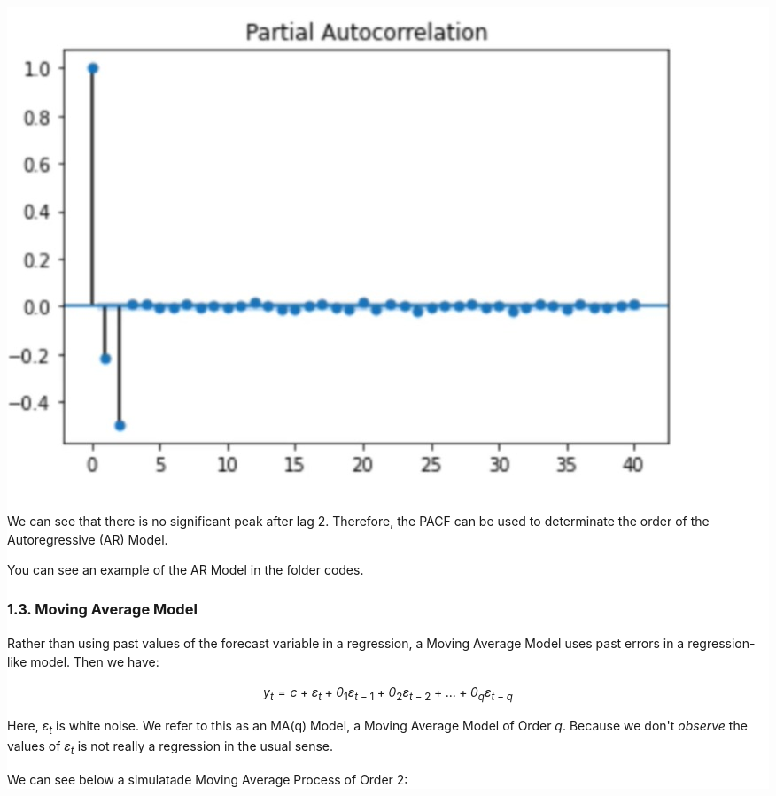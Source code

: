 ![AR(2) PCAF](../00_images/ar2pacf.jpeg)

We can see that there is no significant peak after lag 2. Therefore, the PACF can be used to determinate the order of the Autoregressive (AR) Model.

You can see an example of the AR Model in the folder codes.

### 1.3. Moving Average Model 

Rather than using past values of the forecast variable in a regression, a Moving Average Model uses past errors in a regression-like model. Then we have:

$$ y_t = c + \varepsilon_t + \theta_1\varepsilon_{t-1} + \theta_2\varepsilon_{t-2} + ... + \theta_q\varepsilon_{t-q} $$

Here, $\varepsilon_t$ is white noise. We refer to this as an MA(q) Model, a Moving Average Model of Order *q*. Because we don't *observe* the values of $\varepsilon_t$ is not really a regression in the usual sense.

We can see below a simulatade Moving Average Process of Order 2:
